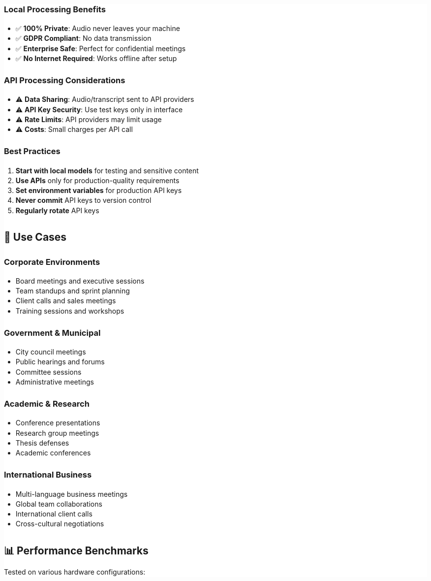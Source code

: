 ### **Local Processing Benefits**
- ✅ **100% Private**: Audio never leaves your machine
- ✅ **GDPR Compliant**: No data transmission
- ✅ **Enterprise Safe**: Perfect for confidential meetings
- ✅ **No Internet Required**: Works offline after setup

### **API Processing Considerations**
- ⚠️ **Data Sharing**: Audio/transcript sent to API providers
- ⚠️ **API Key Security**: Use test keys only in interface
- ⚠️ **Rate Limits**: API providers may limit usage
- ⚠️ **Costs**: Small charges per API call

### **Best Practices**
1. **Start with local models** for testing and sensitive content
2. **Use APIs** only for production-quality requirements
3. **Set environment variables** for production API keys
4. **Never commit** API keys to version control
5. **Regularly rotate** API keys

## 🎯 Use Cases

### **Corporate Environments**
- Board meetings and executive sessions
- Team standups and sprint planning
- Client calls and sales meetings
- Training sessions and workshops

### **Government & Municipal**
- City council meetings
- Public hearings and forums
- Committee sessions
- Administrative meetings

### **Academic & Research**
- Conference presentations
- Research group meetings
- Thesis defenses
- Academic conferences

### **International Business**
- Multi-language business meetings
- Global team collaborations
- International client calls
- Cross-cultural negotiations

## 📊 Performance Benchmarks

Tested on various hardware configurations:
